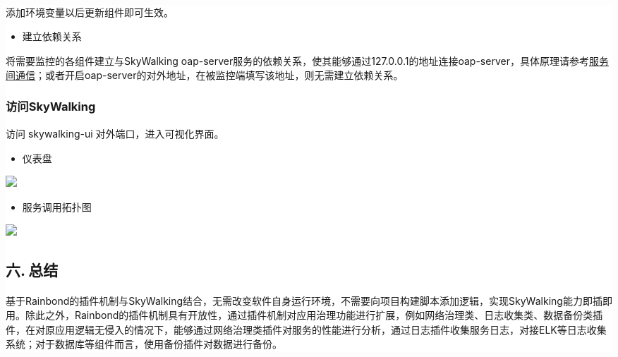 添加环境变量以后更新组件即可生效。

- 建立依赖关系

将需要监控的各组件建立与SkyWalking oap-server服务的依赖关系，使其能够通过127.0.0.1的地址连接oap-server，具体原理请参考[服务间通信](https://www.rainbond.com/docs/use-manual/user-manual/component-connection/regist_and_discover/)；或者开启oap-server的对外地址，在被监控端填写该地址，则无需建立依赖关系。

### 访问SkyWalking

访问 skywalking-ui 对外端口，进入可视化界面。

- 仪表盘

![](https://grstatic.oss-cn-shanghai.aliyuncs.com/docs/5.4/practices/skywalking/skywalking-page.png)

- 服务调用拓扑图

![](https://grstatic.oss-cn-shanghai.aliyuncs.com/docs/5.4/practices/skywalking/Service-Topology.jpg)



## 六. 总结

基于Rainbond的插件机制与SkyWalking结合，无需改变软件自身运行环境，不需要向项目构建脚本添加逻辑，实现SkyWalking能力即插即用。除此之外，Rainbond的插件机制具有开放性，通过插件机制对应用治理功能进行扩展，例如网络治理类、日志收集类、数据备份类插件，在对原应用逻辑无侵入的情况下，能够通过网络治理类插件对服务的性能进行分析，通过日志插件收集服务日志，对接ELK等日志收集系统；对于数据库等组件而言，使用备份插件对数据进行备份。




